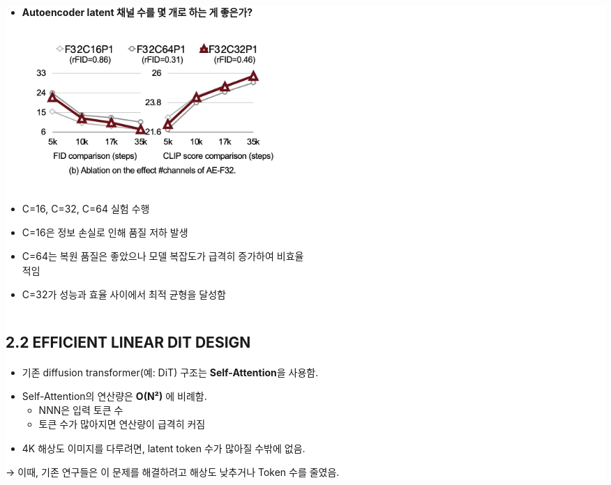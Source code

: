 </p><ul id="1e1451cf-7b79-80ce-8275-e836b7364d37" class="bulleted-list"><li style="list-style-type:disc"><strong>Autoencoder latent 채널 수를 몇 개로 하는 게 좋은가?</strong></li></ul><div id="1e1451cf-7b79-808a-ba25-e8ce8eb7085a" class="column-list"><div id="1e1451cf-7b79-800a-85f2-e521ccbcff47" style="width:50%" class="column"><figure id="1e1451cf-7b79-80c7-a890-ddb81f6586fc" class="image"><a href="/files/2025-05-12-sana/image%204.webp"><img style="width:709.9921875px" src="/files/2025-05-12-sana/image%204.webp"/></a></figure></div><div id="1e1451cf-7b79-80eb-837c-c09fe3a2a8c6" style="width:50%" class="column"><ul id="1e1451cf-7b79-80d3-9f0b-db0256b9b34b" class="bulleted-list"><li style="list-style-type:disc">C=16, C=32, C=64 실험 수행</li></ul><ul id="1e1451cf-7b79-802c-8481-e09e4bc919b6" class="bulleted-list"><li style="list-style-type:disc">C=16은 정보 손실로 인해 품질 저하 발생</li></ul><ul id="1e1451cf-7b79-80ff-a1cc-cbca8878281f" class="bulleted-list"><li style="list-style-type:disc">C=64는 복원 품질은 좋았으나 모델 복잡도가 급격히 증가하여 비효율적임</li></ul><ul id="1e1451cf-7b79-808b-8721-d12f9578fa35" class="bulleted-list"><li style="list-style-type:disc">C=32가 성능과 효율 사이에서 최적 균형을 달성함</li></ul><p id="1e1451cf-7b79-80cf-92a7-eae55efd12c9" class="">
</p></div></div><p id="1e1451cf-7b79-8077-8e8b-da06c8fd118a" class="">
</p><h2 id="1e1451cf-7b79-8005-9906-fe8ee9f67931" class="">2.2 EFFICIENT LINEAR DIT DESIGN</h2><ul id="1e1451cf-7b79-807b-9f8c-db81db50d72e" class="bulleted-list"><li style="list-style-type:disc">기존 diffusion transformer(예: DiT) 구조는 <strong>Self-Attention</strong>을 사용함.</li></ul><ul id="1e1451cf-7b79-80a9-8648-d54890f987bb" class="bulleted-list"><li style="list-style-type:disc">Self-Attention의 연산량은 <strong>O(N²)</strong> 에 비례함.<ul id="1e1451cf-7b79-80a5-9397-cbd64ebb1b21" class="bulleted-list"><li style="list-style-type:circle">NNN은 입력 토큰 수</li></ul><ul id="1e1451cf-7b79-8036-b868-d42c93c4bc54" class="bulleted-list"><li style="list-style-type:circle">토큰 수가 많아지면 연산량이 급격히 커짐</li></ul></li></ul><ul id="1e1451cf-7b79-80b3-a080-e264150bd729" class="bulleted-list"><li style="list-style-type:disc">4K 해상도 이미지를 다루려면, latent token 수가 많아질 수밖에 없음.</li></ul><p id="1e1451cf-7b79-80bb-9674-ec05fe71520b" class="">→ 이때, 기존 연구들은 이 문제를 해결하려고 해상도 낮추거나 Token 수를 줄였음.</p><p id="1e1451cf-7b79-806c-a8f4-da4c638adbc7" class="">
</p><p id="1e1451cf-7b79-808e-aed5-dee3bacf859a" class="">